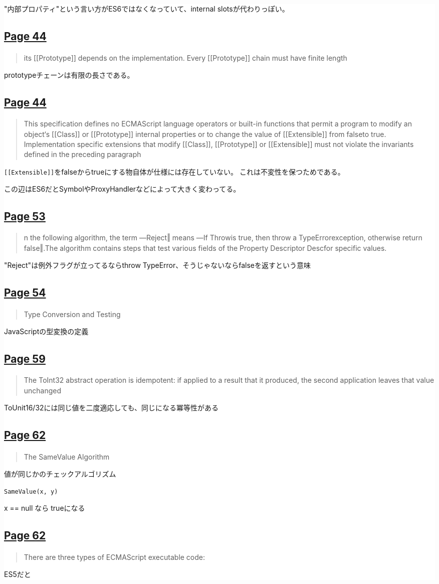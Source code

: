 "内部プロパティ"という言い方がES6ではなくなっていて、internal slotsが代わりっぽい。

## [Page 44](./Ecma-262_5.1.pdf#page=44)
>  its [[Prototype]] depends on the implementation. Every [[Prototype]] chain must have finite length

prototypeチェーンは有限の長さである。

## [Page 44](./Ecma-262_5.1.pdf#page=44)
> This  specification  defines  no  ECMAScript  language  operators  or  built-in  functions  that  permit  a  program  to modify an object‘s [[Class]] or [[Prototype]] internal properties or to change the value of [[Extensible]] from falseto true. Implementation  specific  extensions  that  modify  [[Class]],  [[Prototype]]  or  [[Extensible]]  must  not  violate  the  invariants defined in the preceding paragraph


`[[Extensible]]`をfalseからtrueにする物自体が仕様には存在していない。
これは不変性を保つためである。

この辺はES6だとSymbolやProxyHandlerなどによって大きく変わってる。
## [Page 53](./Ecma-262_5.1.pdf#page=53)
> n  the  following  algorithm,  the term ―Reject‖ means ―If Throwis true,  then  throw  a TypeErrorexception, otherwise return false‖.The algorithm contains steps that test various fields of the Property Descriptor Descfor specific  values.  

"Reject"は例外フラグが立ってるならthrow TypeError、そうじゃないならfalseを返すという意味
## [Page 54](./Ecma-262_5.1.pdf#page=54)
> Type Conversion and Testing

JavaScriptの型変換の定義

## [Page 59](./Ecma-262_5.1.pdf#page=59)
> The ToInt32 abstract operation is idempotent: if applied to a result that it produced, the second application leaves that value unchanged

ToUnit16/32には同じ値を二度適応しても、同じになる冪等性がある

## [Page 62](./Ecma-262_5.1.pdf#page=62)
> The SameValue Algorithm

値が同じかのチェックアルゴリズム

`SameValue(x, y)`

x == null なら trueになる

## [Page 62](Ecma-262_5.1.pdf#page=62&zoom=auto,-13,439)
> There are three types of ECMAScript executable code:

ES5だと
